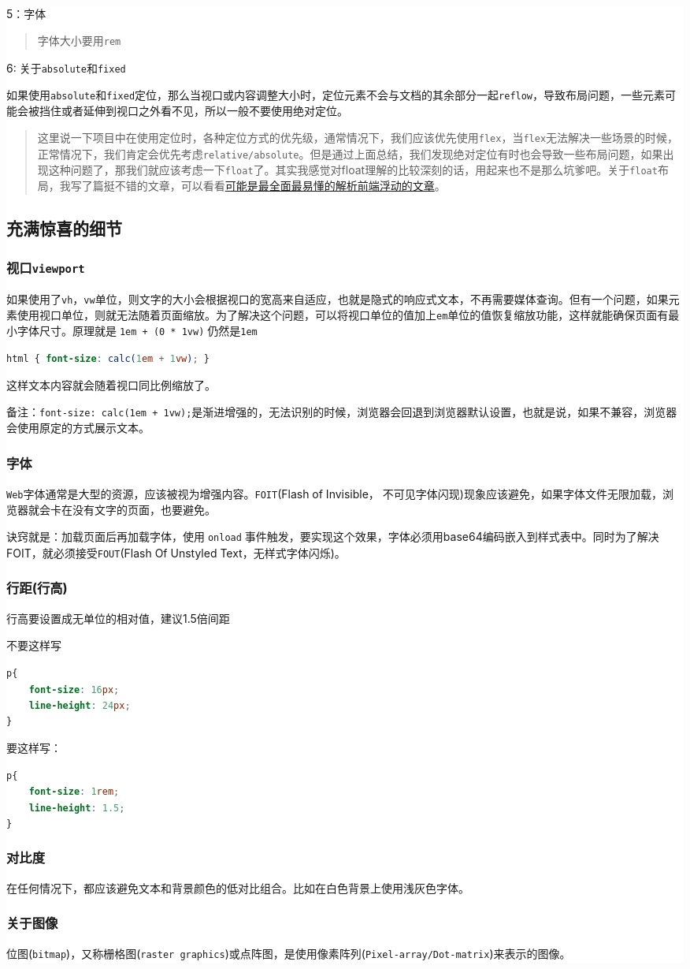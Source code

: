 5：字体
> 字体大小要用`rem`

6: 关于`absolute`和`fixed`

如果使用`absolute`和`fixed`定位，那么当视口或内容调整大小时，定位元素不会与文档的其余部分一起`reflow`，导致布局问题，一些元素可能会被挡住或者延伸到视口之外看不见，所以一般不要使用绝对定位。

> 这里说一下项目中在使用定位时，各种定位方式的优先级，通常情况下，我们应该优先使用`flex`，当`flex`无法解决一些场景的时候，正常情况下，我们肯定会优先考虑`relative/absolute`。但是通过上面总结，我们发现绝对定位有时也会导致一些布局问题，如果出现这种问题了，那我们就应该考虑一下`float`了。其实我感觉对float理解的比较深刻的话，用起来也不是那么坑爹吧。关于`float`布局，我写了篇挺不错的文章，可以看看[可能是最全面最易懂的解析前端浮动的文章](https://juejin.im/post/6844903689094692871)。

## 充满惊喜的细节
### 视口`viewport`
如果使用了`vh`，`vw`单位，则文字的大小会根据视口的宽高来自适应，也就是隐式的响应式文本，不再需要媒体查询。但有一个问题，如果元素使用视口单位，则就无法随着页面缩放。为了解决这个问题，可以将视口单位的值加上`em`单位的值恢复缩放功能，这样就能确保页面有最小字体尺寸。原理就是 `1em + (0 * 1vw)` 仍然是`1em`

```css
html { font-size: calc(1em + 1vw); }
```
这样文本内容就会随着视口同比例缩放了。

备注：`font-size: calc(1em + 1vw);`是渐进增强的，无法识别的时候，浏览器会回退到浏览器默认设置，也就是说，如果不兼容，浏览器会使用原定的方式展示文本。

### 字体
`Web`字体通常是大型的资源，应该被视为增强内容。`FOIT`(Flash of Invisible， 不可见字体闪现)现象应该避免，如果字体文件无限加载，浏览器就会卡在没有文字的页面，也要避免。

诀窍就是：加载页面后再加载字体，使用 `onload` 事件触发，要实现这个效果，字体必须用base64编码嵌入到样式表中。同时为了解决FOIT，就必须接受`FOUT`(Flash Of Unstyled Text，无样式字体闪烁)。

### 行距(行高)
行高要设置成无单位的相对值，建议1.5倍间距

不要这样写

```css
p{
    font-size: 16px;
    line-height: 24px;
}
```

要这样写：
```css
p{
    font-size: 1rem;
    line-height: 1.5;
}
```

### 对比度
在任何情况下，都应该避免文本和背景颜色的低对比组合。比如在白色背景上使用浅灰色字体。

### 关于图像
位图(`bitmap`)，又称栅格图(`raster graphics`)或点阵图，是使用像素阵列(`Pixel-array/Dot-matrix`)来表示的图像。
